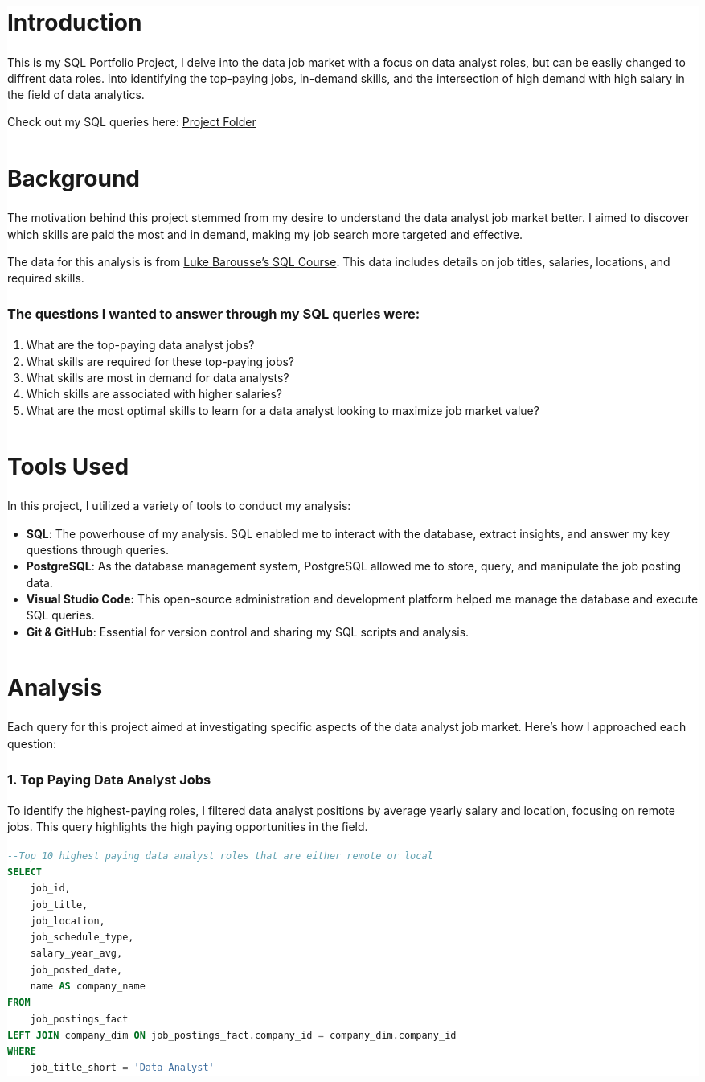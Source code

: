 # Introduction
This is my SQL Portfolio Project, I delve into the data job market with a focus on data analyst roles, but can be easliy changed to diffrent data roles. into identifying the top-paying jobs, in-demand skills, and the intersection of high demand with high salary in the field of data analytics.

Check out my SQL queries here: [Project Folder](/Project/)

# Background
The motivation behind this project stemmed from my desire to understand the data analyst job market better. I aimed to discover which skills are paid the most and in demand, making my job search more targeted and effective. 

The data for this analysis is from [Luke Barousse’s SQL Course](https://www.lukebarousse.com/sql). This data includes details on job titles, salaries, locations, and required skills. 

### The questions I wanted to answer through my SQL queries were:

1. What are the top-paying data analyst jobs?
2. What skills are required for these top-paying jobs?
3. What skills are most in demand for data analysts?
4. Which skills are associated with higher salaries?
5. What are the most optimal skills to learn for a data analyst looking to maximize job market value?

# Tools Used
In this project, I utilized a variety of tools to conduct my analysis:

- **SQL**: The powerhouse of my analysis. SQL enabled me to interact with the database, extract insights, and answer my key questions through queries.
- **PostgreSQL**: As the database management system, PostgreSQL allowed me to store, query, and manipulate the job posting data.
- **Visual Studio Code:** This open-source administration and development platform helped me manage the database and execute SQL queries.
- **Git & GitHub**: Essential for version control and sharing my SQL scripts and analysis.

# Analysis
Each query for this project aimed at investigating specific aspects of the data analyst job market. Here’s how I approached each question:

### 1. Top Paying Data Analyst Jobs
To identify the highest-paying roles, I filtered data analyst positions by average yearly salary and location, focusing on remote jobs. This query highlights the high paying opportunities in the field.

```sql
--Top 10 highest paying data analyst roles that are either remote or local
SELECT
	job_id,
	job_title,
	job_location,
	job_schedule_type,
	salary_year_avg,
	job_posted_date,
	name AS company_name
FROM
	job_postings_fact
LEFT JOIN company_dim ON job_postings_fact.company_id = company_dim.company_id
WHERE
	job_title_short = 'Data Analyst'
```